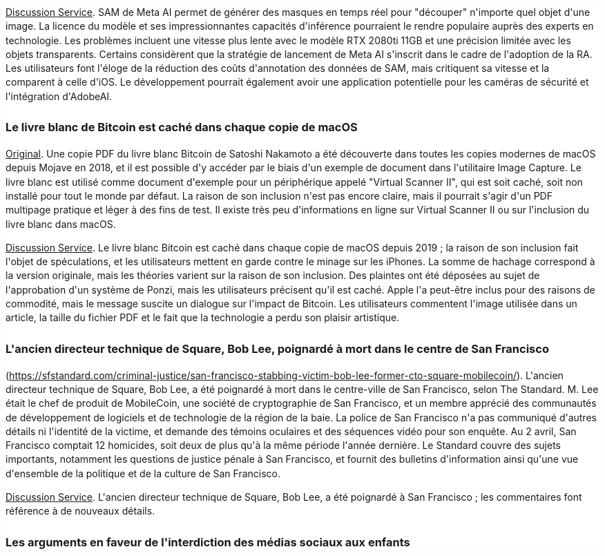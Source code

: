 [Discussion Service](http://news.ycombinator.com/item?id=35455566).
SAM de Meta AI permet de générer des masques en temps réel pour "découper" n'importe quel objet d'une image. La licence du modèle et ses impressionnantes capacités d'inférence pourraient le rendre populaire auprès des experts en technologie. Les problèmes incluent une vitesse plus lente avec le modèle RTX 2080ti 11GB et une précision limitée avec les objets transparents. Certains considèrent que la stratégie de lancement de Meta AI s'inscrit dans le cadre de l'adoption de la RA. Les utilisateurs font l'éloge de la réduction des coûts d'annotation des données de SAM, mais critiquent sa vitesse et la comparent à celle d'iOS. Le développement pourrait également avoir une application potentielle pour les caméras de sécurité et l'intégration d'AdobeAI.

### Le livre blanc de Bitcoin est caché dans chaque copie de macOS

[Original](https://waxy.org/2023/04/the-bitcoin-whitepaper-is-hidden-in-every-modern-copy-of-macos/).
Une copie PDF du livre blanc Bitcoin de Satoshi Nakamoto a été découverte dans toutes les copies modernes de macOS depuis Mojave en 2018, et il est possible d'y accéder par le biais d'un exemple de document dans l'utilitaire Image Capture. Le livre blanc est utilisé comme document d'exemple pour un périphérique appelé "Virtual Scanner II", qui est soit caché, soit non installé pour tout le monde par défaut. La raison de son inclusion n'est pas encore claire, mais il pourrait s'agir d'un PDF multipage pratique et léger à des fins de test. Il existe très peu d'informations en ligne sur Virtual Scanner II ou sur l'inclusion du livre blanc dans macOS.

[Discussion Service](http://news.ycombinator.com/item?id=35461011).
Le livre blanc Bitcoin est caché dans chaque copie de macOS depuis 2019 ; la raison de son inclusion fait l'objet de spéculations, et les utilisateurs mettent en garde contre le minage sur les iPhones. La somme de hachage correspond à la version originale, mais les théories varient sur la raison de son inclusion. Des plaintes ont été déposées au sujet de l'approbation d'un système de Ponzi, mais les utilisateurs précisent qu'il est caché. Apple l'a peut-être inclus pour des raisons de commodité, mais le message suscite un dialogue sur l'impact de Bitcoin. Les utilisateurs commentent l'image utilisée dans un article, la taille du fichier PDF et le fait que la technologie a perdu son plaisir artistique.

### L'ancien directeur technique de Square, Bob Lee, poignardé à mort dans le centre de San Francisco

(https://sfstandard.com/criminal-justice/san-francisco-stabbing-victim-bob-lee-former-cto-square-mobilecoin/).
L'ancien directeur technique de Square, Bob Lee, a été poignardé à mort dans le centre-ville de San Francisco, selon The Standard. M. Lee était le chef de produit de MobileCoin, une société de cryptographie de San Francisco, et un membre apprécié des communautés de développement de logiciels et de technologie de la région de la baie. La police de San Francisco n'a pas communiqué d'autres détails ni l'identité de la victime, et demande des témoins oculaires et des séquences vidéo pour son enquête. Au 2 avril, San Francisco comptait 12 homicides, soit deux de plus qu'à la même période l'année dernière. Le Standard couvre des sujets importants, notamment les questions de justice pénale à San Francisco, et fournit des bulletins d'information ainsi qu'une vue d'ensemble de la politique et de la culture de San Francisco.

[Discussion Service](http://news.ycombinator.com/item?id=35452426).
L'ancien directeur technique de Square, Bob Lee, a été poignardé à San Francisco ; les commentaires font référence à de nouveaux détails.

### Les arguments en faveur de l'interdiction des médias sociaux aux enfants
